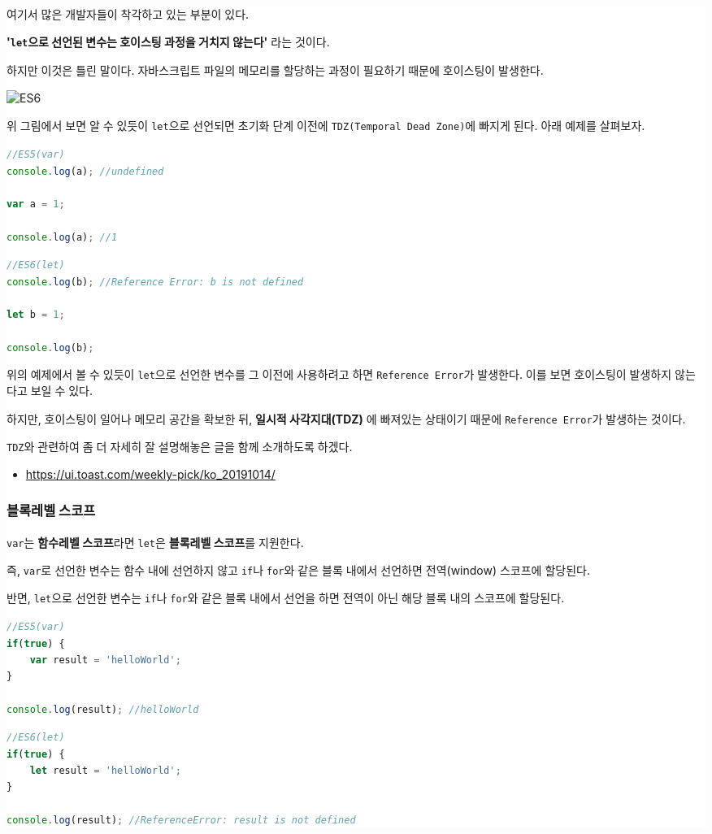 여기서 많은 개발자들이 착각하고 있는 부분이 있다. 

**'`let`으로 선언된 변수는 호이스팅 과정을 거치지 않는다'** 라는 것이다.

하지만 이것은 틀린 말이다. 자바스크립트 파일의 메모리를 할당하는 과정이 필요하기 때문에 호이스팅이 발생한다.

![ES6](https://bkdevlog.netlify.app/assets/img/TDZ.jpg)

위 그림에서 보면 알 수 있듯이 `let`으로 선언되면 초기화 단계 이전에 `TDZ(Temporal Dead Zone)`에 빠지게 된다. 아래 예제를 살펴보자.

```js
//ES5(var)
console.log(a); //undefined

var a = 1;

console.log(a); //1
```

```js
//ES6(let)
console.log(b); //Reference Error: b is not defined

let b = 1;

console.log(b);
```

위의 예제에서 볼 수 있듯이 `let`으로 선언한 변수를 그 이전에 사용하려고 하면 `Reference Error`가 발생한다. 이를 보면 호이스팅이 발생하지 않는다고 보일 수 있다.

하지만, 호이스팅이 일어나 메모리 공간을 확보한 뒤, **일시적 사각지대(TDZ)** 에 빠져있는 상태이기 때문에 `Reference Error`가 발생하는 것이다.

`TDZ`와 관련하여 좀 더 자세히 잘 설명해놓은 글을 함께 소개하도록 하겠다.

- https://ui.toast.com/weekly-pick/ko_20191014/

### 블록레벨 스코프

`var`는 **함수레벨 스코프**라면 `let`은 **블록레벨 스코프**를 지원한다.

즉, `var`로 선언한 변수는 함수 내에 선언하지 않고 `if`나 `for`와 같은 블록 내에서 선언하면 전역(window) 스코프에 할당된다.

반면, `let`으로 선언한 변수는 `if`나 `for`와 같은 블록 내에서 선언을 하면 전역이 아닌 해당 블록 내의 스코프에 할당된다.

```js
//ES5(var)
if(true) {
    var result = 'helloWorld';
}

console.log(result); //helloWorld
```

```js
//ES6(let)
if(true) {
    let result = 'helloWorld';
}

console.log(result); //ReferenceError: result is not defined
```
